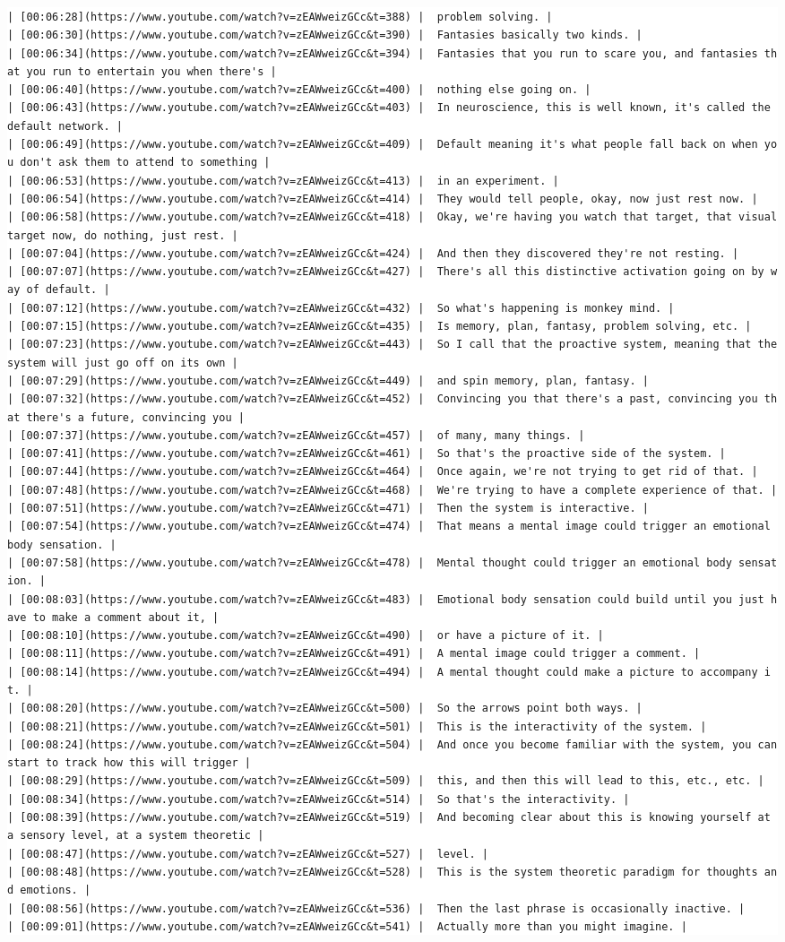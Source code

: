     | [00:06:28](https://www.youtube.com/watch?v=zEAWweizGCc&t=388) |  problem solving. |
    | [00:06:30](https://www.youtube.com/watch?v=zEAWweizGCc&t=390) |  Fantasies basically two kinds. |
    | [00:06:34](https://www.youtube.com/watch?v=zEAWweizGCc&t=394) |  Fantasies that you run to scare you, and fantasies that you run to entertain you when there's |
    | [00:06:40](https://www.youtube.com/watch?v=zEAWweizGCc&t=400) |  nothing else going on. |
    | [00:06:43](https://www.youtube.com/watch?v=zEAWweizGCc&t=403) |  In neuroscience, this is well known, it's called the default network. |
    | [00:06:49](https://www.youtube.com/watch?v=zEAWweizGCc&t=409) |  Default meaning it's what people fall back on when you don't ask them to attend to something |
    | [00:06:53](https://www.youtube.com/watch?v=zEAWweizGCc&t=413) |  in an experiment. |
    | [00:06:54](https://www.youtube.com/watch?v=zEAWweizGCc&t=414) |  They would tell people, okay, now just rest now. |
    | [00:06:58](https://www.youtube.com/watch?v=zEAWweizGCc&t=418) |  Okay, we're having you watch that target, that visual target now, do nothing, just rest. |
    | [00:07:04](https://www.youtube.com/watch?v=zEAWweizGCc&t=424) |  And then they discovered they're not resting. |
    | [00:07:07](https://www.youtube.com/watch?v=zEAWweizGCc&t=427) |  There's all this distinctive activation going on by way of default. |
    | [00:07:12](https://www.youtube.com/watch?v=zEAWweizGCc&t=432) |  So what's happening is monkey mind. |
    | [00:07:15](https://www.youtube.com/watch?v=zEAWweizGCc&t=435) |  Is memory, plan, fantasy, problem solving, etc. |
    | [00:07:23](https://www.youtube.com/watch?v=zEAWweizGCc&t=443) |  So I call that the proactive system, meaning that the system will just go off on its own |
    | [00:07:29](https://www.youtube.com/watch?v=zEAWweizGCc&t=449) |  and spin memory, plan, fantasy. |
    | [00:07:32](https://www.youtube.com/watch?v=zEAWweizGCc&t=452) |  Convincing you that there's a past, convincing you that there's a future, convincing you |
    | [00:07:37](https://www.youtube.com/watch?v=zEAWweizGCc&t=457) |  of many, many things. |
    | [00:07:41](https://www.youtube.com/watch?v=zEAWweizGCc&t=461) |  So that's the proactive side of the system. |
    | [00:07:44](https://www.youtube.com/watch?v=zEAWweizGCc&t=464) |  Once again, we're not trying to get rid of that. |
    | [00:07:48](https://www.youtube.com/watch?v=zEAWweizGCc&t=468) |  We're trying to have a complete experience of that. |
    | [00:07:51](https://www.youtube.com/watch?v=zEAWweizGCc&t=471) |  Then the system is interactive. |
    | [00:07:54](https://www.youtube.com/watch?v=zEAWweizGCc&t=474) |  That means a mental image could trigger an emotional body sensation. |
    | [00:07:58](https://www.youtube.com/watch?v=zEAWweizGCc&t=478) |  Mental thought could trigger an emotional body sensation. |
    | [00:08:03](https://www.youtube.com/watch?v=zEAWweizGCc&t=483) |  Emotional body sensation could build until you just have to make a comment about it, |
    | [00:08:10](https://www.youtube.com/watch?v=zEAWweizGCc&t=490) |  or have a picture of it. |
    | [00:08:11](https://www.youtube.com/watch?v=zEAWweizGCc&t=491) |  A mental image could trigger a comment. |
    | [00:08:14](https://www.youtube.com/watch?v=zEAWweizGCc&t=494) |  A mental thought could make a picture to accompany it. |
    | [00:08:20](https://www.youtube.com/watch?v=zEAWweizGCc&t=500) |  So the arrows point both ways. |
    | [00:08:21](https://www.youtube.com/watch?v=zEAWweizGCc&t=501) |  This is the interactivity of the system. |
    | [00:08:24](https://www.youtube.com/watch?v=zEAWweizGCc&t=504) |  And once you become familiar with the system, you can start to track how this will trigger |
    | [00:08:29](https://www.youtube.com/watch?v=zEAWweizGCc&t=509) |  this, and then this will lead to this, etc., etc. |
    | [00:08:34](https://www.youtube.com/watch?v=zEAWweizGCc&t=514) |  So that's the interactivity. |
    | [00:08:39](https://www.youtube.com/watch?v=zEAWweizGCc&t=519) |  And becoming clear about this is knowing yourself at a sensory level, at a system theoretic |
    | [00:08:47](https://www.youtube.com/watch?v=zEAWweizGCc&t=527) |  level. |
    | [00:08:48](https://www.youtube.com/watch?v=zEAWweizGCc&t=528) |  This is the system theoretic paradigm for thoughts and emotions. |
    | [00:08:56](https://www.youtube.com/watch?v=zEAWweizGCc&t=536) |  Then the last phrase is occasionally inactive. |
    | [00:09:01](https://www.youtube.com/watch?v=zEAWweizGCc&t=541) |  Actually more than you might imagine. |